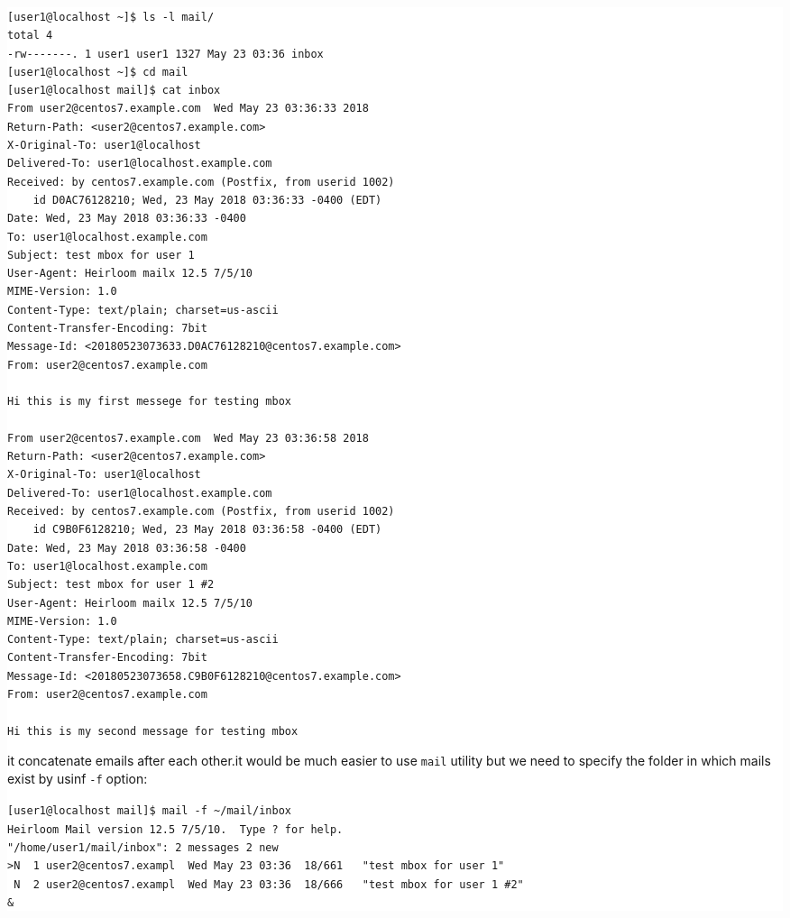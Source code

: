 ```
[user1@localhost ~]$ ls -l mail/
total 4
-rw-------. 1 user1 user1 1327 May 23 03:36 inbox
[user1@localhost ~]$ cd mail
[user1@localhost mail]$ cat inbox 
From user2@centos7.example.com  Wed May 23 03:36:33 2018
Return-Path: <user2@centos7.example.com>
X-Original-To: user1@localhost
Delivered-To: user1@localhost.example.com
Received: by centos7.example.com (Postfix, from userid 1002)
    id D0AC76128210; Wed, 23 May 2018 03:36:33 -0400 (EDT)
Date: Wed, 23 May 2018 03:36:33 -0400
To: user1@localhost.example.com
Subject: test mbox for user 1
User-Agent: Heirloom mailx 12.5 7/5/10
MIME-Version: 1.0
Content-Type: text/plain; charset=us-ascii
Content-Transfer-Encoding: 7bit
Message-Id: <20180523073633.D0AC76128210@centos7.example.com>
From: user2@centos7.example.com

Hi this is my first messege for testing mbox

From user2@centos7.example.com  Wed May 23 03:36:58 2018
Return-Path: <user2@centos7.example.com>
X-Original-To: user1@localhost
Delivered-To: user1@localhost.example.com
Received: by centos7.example.com (Postfix, from userid 1002)
    id C9B0F6128210; Wed, 23 May 2018 03:36:58 -0400 (EDT)
Date: Wed, 23 May 2018 03:36:58 -0400
To: user1@localhost.example.com
Subject: test mbox for user 1 #2
User-Agent: Heirloom mailx 12.5 7/5/10
MIME-Version: 1.0
Content-Type: text/plain; charset=us-ascii
Content-Transfer-Encoding: 7bit
Message-Id: <20180523073658.C9B0F6128210@centos7.example.com>
From: user2@centos7.example.com

Hi this is my second message for testing mbox
```

it concatenate emails after each other.it would be much easier to use `mail` utility but we need to specify the folder in which mails exist by usinf `-f` option:

```
[user1@localhost mail]$ mail -f ~/mail/inbox 
Heirloom Mail version 12.5 7/5/10.  Type ? for help.
"/home/user1/mail/inbox": 2 messages 2 new
>N  1 user2@centos7.exampl  Wed May 23 03:36  18/661   "test mbox for user 1"
 N  2 user2@centos7.exampl  Wed May 23 03:36  18/666   "test mbox for user 1 #2"
&
```
